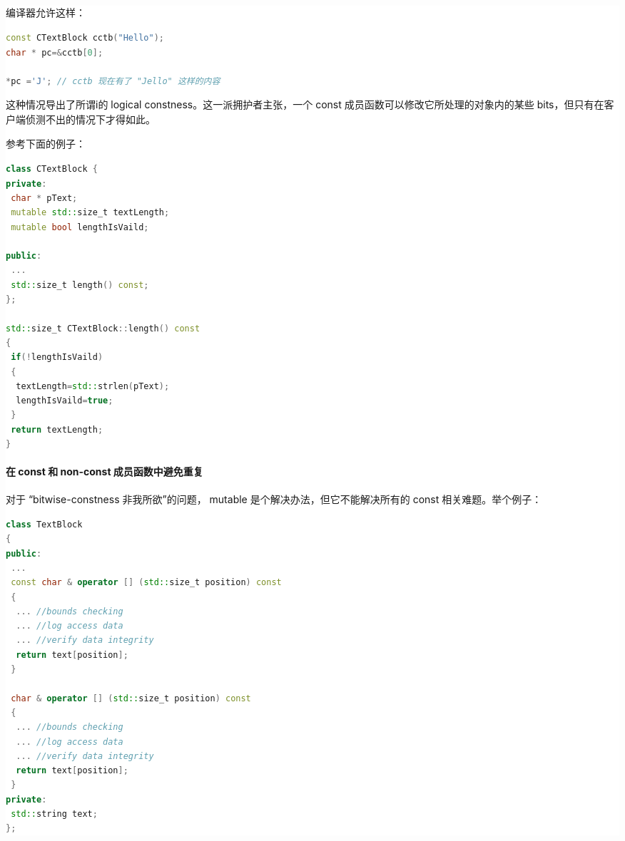 编译器允许这样：

```c++
const CTextBlock cctb("Hello");
char * pc=&cctb[0];

*pc ='J'; // cctb 现在有了 "Jello" 这样的内容
```

这种情况导出了所谓i的 logical constness。这一派拥护者主张，一个 const 成员函数可以修改它所处理的对象内的某些 bits，但只有在客户端侦测不出的情况下才得如此。

参考下面的例子：

```c++
class CTextBlock {
private:
 char * pText;
 mutable std::size_t textLength;
 mutable bool lengthIsVaild;

public:
 ...
 std::size_t length() const;
};

std::size_t CTextBlock::length() const
{
 if(!lengthIsVaild)
 {
  textLength=std::strlen(pText);
  lengthIsVaild=true;
 }
 return textLength;
}
```

#### 在 const 和 non-const 成员函数中避免重复

对于 “bitwise-constness 非我所欲”的问题， mutable 是个解决办法，但它不能解决所有的 const 相关难题。举个例子：

```c++
class TextBlock
{
public:
 ...
 const char & operator [] (std::size_t position) const
 {
  ... //bounds checking
  ... //log access data
  ... //verify data integrity
  return text[position];
 }

 char & operator [] (std::size_t position) const
 {
  ... //bounds checking
  ... //log access data
  ... //verify data integrity
  return text[position];
 }
private:
 std::string text;
};
```
